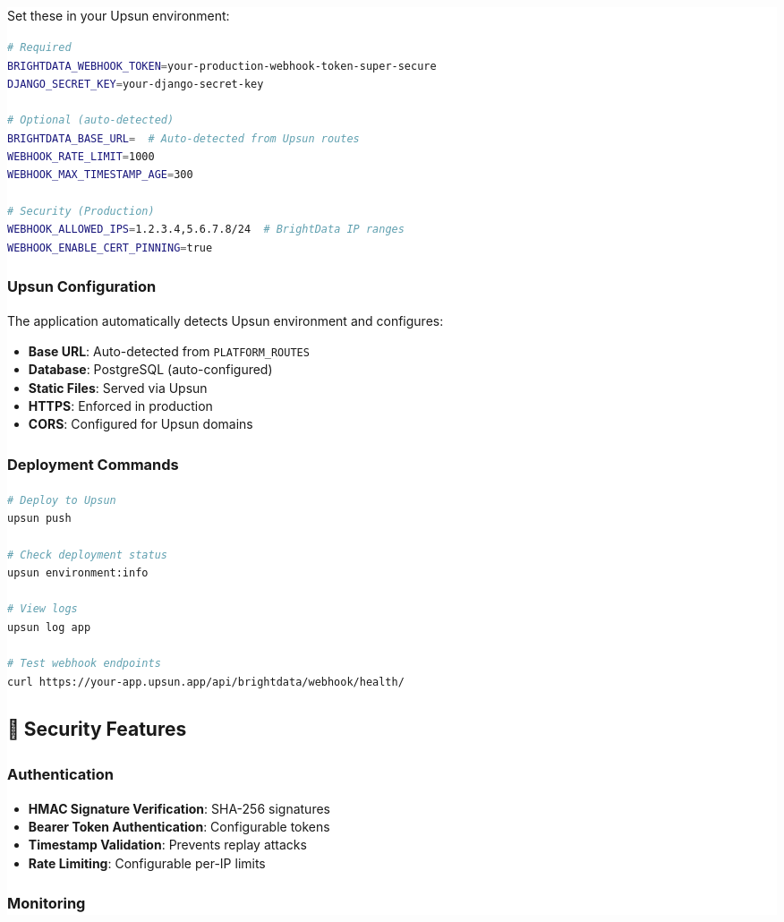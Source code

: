 Set these in your Upsun environment:

```bash
# Required
BRIGHTDATA_WEBHOOK_TOKEN=your-production-webhook-token-super-secure
DJANGO_SECRET_KEY=your-django-secret-key

# Optional (auto-detected)
BRIGHTDATA_BASE_URL=  # Auto-detected from Upsun routes
WEBHOOK_RATE_LIMIT=1000
WEBHOOK_MAX_TIMESTAMP_AGE=300

# Security (Production)
WEBHOOK_ALLOWED_IPS=1.2.3.4,5.6.7.8/24  # BrightData IP ranges
WEBHOOK_ENABLE_CERT_PINNING=true
```

### Upsun Configuration

The application automatically detects Upsun environment and configures:

- **Base URL**: Auto-detected from `PLATFORM_ROUTES`
- **Database**: PostgreSQL (auto-configured)
- **Static Files**: Served via Upsun
- **HTTPS**: Enforced in production
- **CORS**: Configured for Upsun domains

### Deployment Commands

```bash
# Deploy to Upsun
upsun push

# Check deployment status
upsun environment:info

# View logs
upsun log app

# Test webhook endpoints
curl https://your-app.upsun.app/api/brightdata/webhook/health/
```

## 🔐 Security Features

### Authentication

- **HMAC Signature Verification**: SHA-256 signatures
- **Bearer Token Authentication**: Configurable tokens
- **Timestamp Validation**: Prevents replay attacks
- **Rate Limiting**: Configurable per-IP limits

### Monitoring
